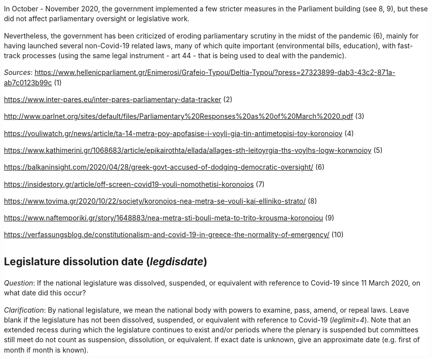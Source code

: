 In October - November 2020, the government implemented a few stricter measures in the Parliament building (see 8, 9), but these did not affect parliamentary oversight or legislative work.

Nevertheless, the government has been criticized  of eroding parliamentary scrutiny in the midst of the pandemic (6), mainly for having launched several non-Covid-19 related laws, many of which quite important (environmental bills, education), with fast-track processes (using the same legal instrument - art 44 - that is being used to deal with the pandemic). 

*Sources*:
 https://www.hellenicparliament.gr/Enimerosi/Grafeio-Typou/Deltia-Typou/?press=27323899-dab3-43c2-871a-ab7c0123b99c
(1)

https://www.inter-pares.eu/inter-pares-parliamentary-data-tracker
(2)

http://www.parlnet.org/sites/default/files/Parliamentary%20Responses%20as%20of%20March%2020.pdf
(3)

https://vouliwatch.gr/news/article/ta-14-metra-poy-apofasise-i-voyli-gia-tin-antimetopisi-toy-koronoioy
(4)

https://www.kathimerini.gr/1068683/article/epikairothta/ellada/allages-sth-leitoyrgia-ths-voylhs-logw-korwnoioy
(5)

https://balkaninsight.com/2020/04/28/greek-govt-accused-of-dodging-democratic-oversight/
(6)

https://insidestory.gr/article/off-screen-covid19-vouli-nomothetisi-koronoios
(7)

https://www.tovima.gr/2020/10/22/society/koronoios-nea-metra-se-vouli-kai-elliniko-strato/
(8)

https://www.naftemporiki.gr/story/1648883/nea-metra-sti-bouli-meta-to-trito-krousma-koronoiou
(9)

https://verfassungsblog.de/constitutionalism-and-covid-19-in-greece-the-normality-of-emergency/
(10)





## Legislature dissolution date (*legdisdate*) 

*Question*: If the national legislature was dissolved, suspended, or equivalent with reference to Covid-19 since 11 March 2020, on what date did this occur?

 

*Clarification*: By national legislature, we mean the national body with powers to examine, pass, amend, or repeal laws. Leave blank if the legislature has not been dissolved, suspended, or equivalent with reference to Covid-19 (*leglimit=4*).  Note that an extended recess during which the legislature continues to exist and/or periods where the plenary is suspended but committees still meet do not count as suspension, dissolution, or equivalent. If exact date is unknown, give an approximate date (e.g. first of month if month is known).
